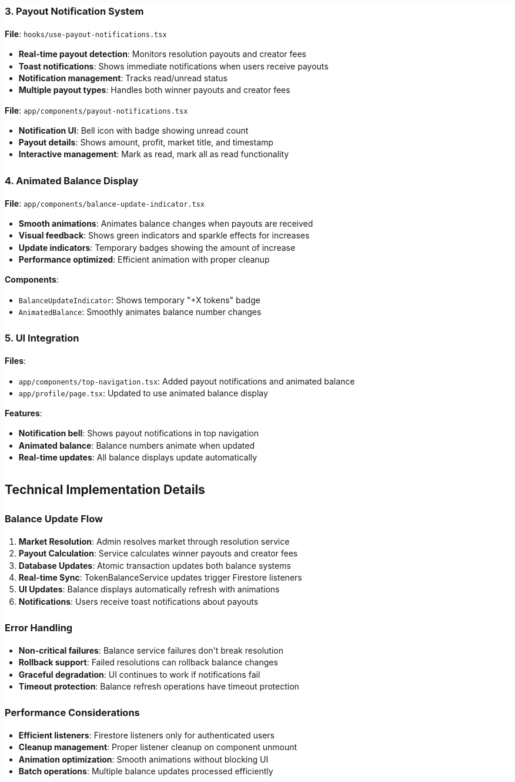 ### 3. Payout Notification System
**File**: `hooks/use-payout-notifications.tsx`
- **Real-time payout detection**: Monitors resolution payouts and creator fees
- **Toast notifications**: Shows immediate notifications when users receive payouts
- **Notification management**: Tracks read/unread status
- **Multiple payout types**: Handles both winner payouts and creator fees

**File**: `app/components/payout-notifications.tsx`
- **Notification UI**: Bell icon with badge showing unread count
- **Payout details**: Shows amount, profit, market title, and timestamp
- **Interactive management**: Mark as read, mark all as read functionality

### 4. Animated Balance Display
**File**: `app/components/balance-update-indicator.tsx`
- **Smooth animations**: Animates balance changes when payouts are received
- **Visual feedback**: Shows green indicators and sparkle effects for increases
- **Update indicators**: Temporary badges showing the amount of increase
- **Performance optimized**: Efficient animation with proper cleanup

**Components**:
- `BalanceUpdateIndicator`: Shows temporary "+X tokens" badge
- `AnimatedBalance`: Smoothly animates balance number changes

### 5. UI Integration
**Files**: 
- `app/components/top-navigation.tsx`: Added payout notifications and animated balance
- `app/profile/page.tsx`: Updated to use animated balance display

**Features**:
- **Notification bell**: Shows payout notifications in top navigation
- **Animated balance**: Balance numbers animate when updated
- **Real-time updates**: All balance displays update automatically

## Technical Implementation Details

### Balance Update Flow
1. **Market Resolution**: Admin resolves market through resolution service
2. **Payout Calculation**: Service calculates winner payouts and creator fees
3. **Database Updates**: Atomic transaction updates both balance systems
4. **Real-time Sync**: TokenBalanceService updates trigger Firestore listeners
5. **UI Updates**: Balance displays automatically refresh with animations
6. **Notifications**: Users receive toast notifications about payouts

### Error Handling
- **Non-critical failures**: Balance service failures don't break resolution
- **Rollback support**: Failed resolutions can rollback balance changes
- **Graceful degradation**: UI continues to work if notifications fail
- **Timeout protection**: Balance refresh operations have timeout protection

### Performance Considerations
- **Efficient listeners**: Firestore listeners only for authenticated users
- **Cleanup management**: Proper listener cleanup on component unmount
- **Animation optimization**: Smooth animations without blocking UI
- **Batch operations**: Multiple balance updates processed efficiently
